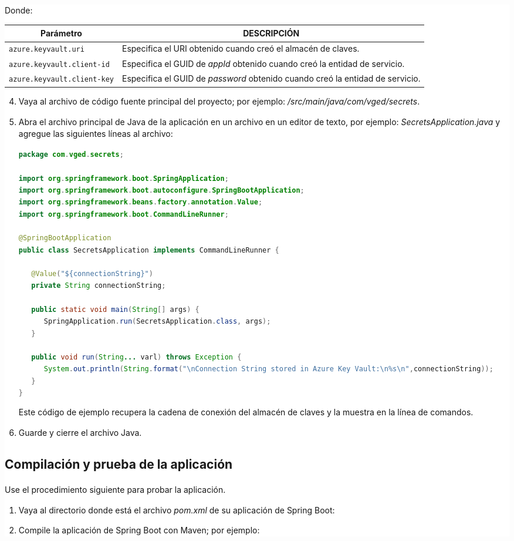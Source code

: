    Donde:

   |          Parámetro          |                                 DESCRIPCIÓN                                 |
   |-----------------------------|-----------------------------------------------------------------------------|
   |    `azure.keyvault.uri`     |           Especifica el URI obtenido cuando creó el almacén de claves.           |
   | `azure.keyvault.client-id`  |  Especifica el GUID de *appId* obtenido cuando creó la entidad de servicio.   |
   | `azure.keyvault.client-key` | Especifica el GUID de *password* obtenido cuando creó la entidad de servicio. |


4. Vaya al archivo de código fuente principal del proyecto; por ejemplo: */src/main/java/com/vged/secrets*.

5. Abra el archivo principal de Java de la aplicación en un archivo en un editor de texto, por ejemplo: *SecretsApplication.java* y agregue las siguientes líneas al archivo:

   ```java
   package com.vged.secrets;

   import org.springframework.boot.SpringApplication;
   import org.springframework.boot.autoconfigure.SpringBootApplication;
   import org.springframework.beans.factory.annotation.Value;
   import org.springframework.boot.CommandLineRunner;

   @SpringBootApplication
   public class SecretsApplication implements CommandLineRunner {

      @Value("${connectionString}")
      private String connectionString;

      public static void main(String[] args) {
         SpringApplication.run(SecretsApplication.class, args);
      }

      public void run(String... varl) throws Exception {
         System.out.println(String.format("\nConnection String stored in Azure Key Vault:\n%s\n",connectionString));
      }
   }
   ```
   Este código de ejemplo recupera la cadena de conexión del almacén de claves y la muestra en la línea de comandos.

6. Guarde y cierre el archivo Java.

## <a name="build-and-test-your-app"></a>Compilación y prueba de la aplicación

Use el procedimiento siguiente para probar la aplicación.

1. Vaya al directorio donde está el archivo *pom.xml* de su aplicación de Spring Boot:

1. Compile la aplicación de Spring Boot con Maven; por ejemplo:
